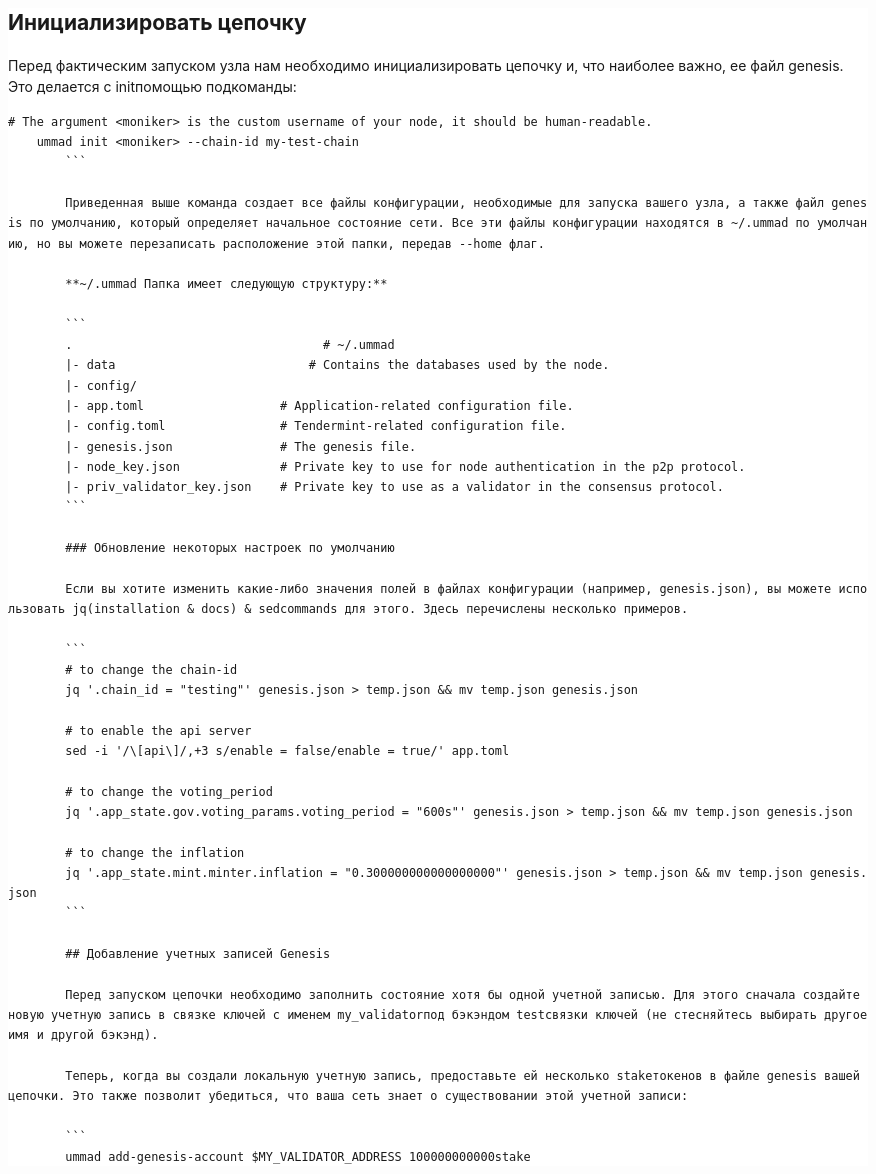 ## Инициализировать цепочку

Перед фактическим запуском узла нам необходимо инициализировать цепочку и, что наиболее важно, ее файл genesis. Это делается с initпомощью подкоманды:

```
# The argument <moniker> is the custom username of your node, it should be human-readable.
    ummad init <moniker> --chain-id my-test-chain
        ```

        Приведенная выше команда создает все файлы конфигурации, необходимые для запуска вашего узла, а также файл genesis по умолчанию, который определяет начальное состояние сети. Все эти файлы конфигурации находятся в ~/.ummad по умолчанию, но вы можете перезаписать расположение этой папки, передав --home флаг.

        **~/.ummad Папка имеет следующую структуру:**

        ```
        .                                   # ~/.ummad
        |- data                           # Contains the databases used by the node.
        |- config/
        |- app.toml                   # Application-related configuration file.
        |- config.toml                # Tendermint-related configuration file.
        |- genesis.json               # The genesis file.
        |- node_key.json              # Private key to use for node authentication in the p2p protocol.
        |- priv_validator_key.json    # Private key to use as a validator in the consensus protocol.
        ```

        ### Обновление некоторых настроек по умолчанию

        Если вы хотите изменить какие-либо значения полей в файлах конфигурации (например, genesis.json), вы можете использовать jq(installation & docs) & sedcommands для этого. Здесь перечислены несколько примеров.

        ```
        # to change the chain-id
        jq '.chain_id = "testing"' genesis.json > temp.json && mv temp.json genesis.json

        # to enable the api server
        sed -i '/\[api\]/,+3 s/enable = false/enable = true/' app.toml

        # to change the voting_period
        jq '.app_state.gov.voting_params.voting_period = "600s"' genesis.json > temp.json && mv temp.json genesis.json

        # to change the inflation
        jq '.app_state.mint.minter.inflation = "0.300000000000000000"' genesis.json > temp.json && mv temp.json genesis.json
        ```

        ## Добавление учетных записей Genesis

        Перед запуском цепочки необходимо заполнить состояние хотя бы одной учетной записью. Для этого сначала создайте новую учетную запись в связке ключей с именем my_validatorпод бэкэндом testсвязки ключей (не стесняйтесь выбирать другое имя и другой бэкэнд).

        Теперь, когда вы создали локальную учетную запись, предоставьте ей несколько stakeтокенов в файле genesis вашей цепочки. Это также позволит убедиться, что ваша сеть знает о существовании этой учетной записи:

        ```
        ummad add-genesis-account $MY_VALIDATOR_ADDRESS 100000000000stake
```